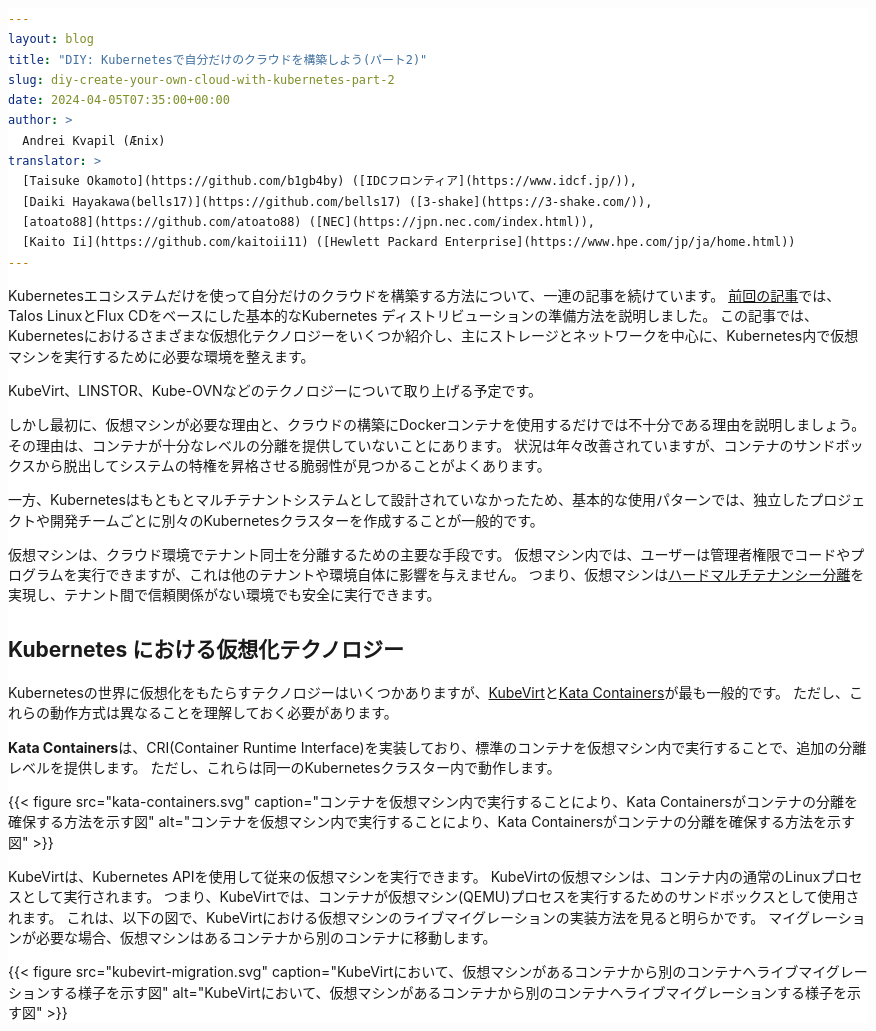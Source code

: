 ```yaml
---
layout: blog
title: "DIY: Kubernetesで自分だけのクラウドを構築しよう(パート2)"
slug: diy-create-your-own-cloud-with-kubernetes-part-2
date: 2024-04-05T07:35:00+00:00
author: >
  Andrei Kvapil (Ænix)
translator: >
  [Taisuke Okamoto](https://github.com/b1gb4by) ([IDCフロンティア](https://www.idcf.jp/)),
  [Daiki Hayakawa(bells17)](https://github.com/bells17) ([3-shake](https://3-shake.com/)),
  [atoato88](https://github.com/atoato88) ([NEC](https://jpn.nec.com/index.html)),
  [Kaito Ii](https://github.com/kaitoii11) ([Hewlett Packard Enterprise](https://www.hpe.com/jp/ja/home.html))
---
```


Kubernetesエコシステムだけを使って自分だけのクラウドを構築する方法について、一連の記事を続けています。
[前回の記事](/ja/blog/2024/04/05/diy-create-your-own-cloud-with-kubernetes-part-1/)では、Talos LinuxとFlux CDをベースにした基本的なKubernetes ディストリビューションの準備方法を説明しました。
この記事では、Kubernetesにおけるさまざまな仮想化テクノロジーをいくつか紹介し、主にストレージとネットワークを中心に、Kubernetes内で仮想マシンを実行するために必要な環境を整えます。

KubeVirt、LINSTOR、Kube-OVNなどのテクノロジーについて取り上げる予定です。

しかし最初に、仮想マシンが必要な理由と、クラウドの構築にDockerコンテナを使用するだけでは不十分である理由を説明しましょう。
その理由は、コンテナが十分なレベルの分離を提供していないことにあります。
状況は年々改善されていますが、コンテナのサンドボックスから脱出してシステムの特権を昇格させる脆弱性が見つかることがよくあります。

一方、Kubernetesはもともとマルチテナントシステムとして設計されていなかったため、基本的な使用パターンでは、独立したプロジェクトや開発チームごとに別々のKubernetesクラスターを作成することが一般的です。

仮想マシンは、クラウド環境でテナント同士を分離するための主要な手段です。
仮想マシン内では、ユーザーは管理者権限でコードやプログラムを実行できますが、これは他のテナントや環境自体に影響を与えません。
つまり、仮想マシンは[ハードマルチテナンシー分離](/docs/concepts/security/multi-tenancy/#isolation)を実現し、テナント間で信頼関係がない環境でも安全に実行できます。

## Kubernetes における仮想化テクノロジー

Kubernetesの世界に仮想化をもたらすテクノロジーはいくつかありますが、[KubeVirt](https://kubevirt.io/)と[Kata Containers](https://katacontainers.io/)が最も一般的です。
ただし、これらの動作方式は異なることを理解しておく必要があります。

**Kata Containers**は、CRI(Container Runtime Interface)を実装しており、標準のコンテナを仮想マシン内で実行することで、追加の分離レベルを提供します。
ただし、これらは同一のKubernetesクラスター内で動作します。

{{< figure src="kata-containers.svg" caption="コンテナを仮想マシン内で実行することにより、Kata Containersがコンテナの分離を確保する方法を示す図" alt="コンテナを仮想マシン内で実行することにより、Kata Containersがコンテナの分離を確保する方法を示す図" >}}

KubeVirtは、Kubernetes APIを使用して従来の仮想マシンを実行できます。
KubeVirtの仮想マシンは、コンテナ内の通常のLinuxプロセスとして実行されます。
つまり、KubeVirtでは、コンテナが仮想マシン(QEMU)プロセスを実行するためのサンドボックスとして使用されます。
これは、以下の図で、KubeVirtにおける仮想マシンのライブマイグレーションの実装方法を見ると明らかです。
マイグレーションが必要な場合、仮想マシンはあるコンテナから別のコンテナに移動します。

{{< figure src="kubevirt-migration.svg" caption="KubeVirtにおいて、仮想マシンがあるコンテナから別のコンテナへライブマイグレーションする様子を示す図" alt="KubeVirtにおいて、仮想マシンがあるコンテナから別のコンテナへライブマイグレーションする様子を示す図" >}}
